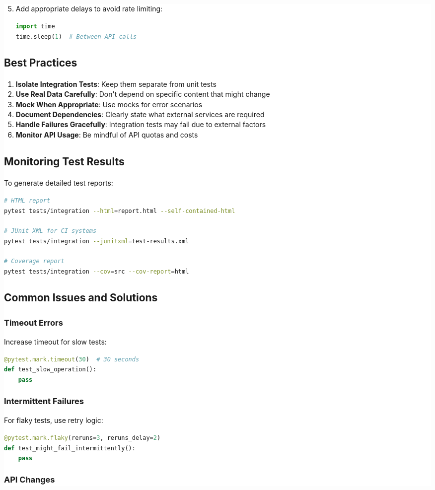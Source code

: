 5. Add appropriate delays to avoid rate limiting:
   ```python
   import time
   time.sleep(1)  # Between API calls
   ```

## Best Practices

1. **Isolate Integration Tests**: Keep them separate from unit tests
2. **Use Real Data Carefully**: Don't depend on specific content that might change
3. **Mock When Appropriate**: Use mocks for error scenarios
4. **Document Dependencies**: Clearly state what external services are required
5. **Handle Failures Gracefully**: Integration tests may fail due to external factors
6. **Monitor API Usage**: Be mindful of API quotas and costs

## Monitoring Test Results

To generate detailed test reports:

```bash
# HTML report
pytest tests/integration --html=report.html --self-contained-html

# JUnit XML for CI systems
pytest tests/integration --junitxml=test-results.xml

# Coverage report
pytest tests/integration --cov=src --cov-report=html
```

## Common Issues and Solutions

### Timeout Errors

Increase timeout for slow tests:

```python
@pytest.mark.timeout(30)  # 30 seconds
def test_slow_operation():
    pass
```

### Intermittent Failures

For flaky tests, use retry logic:

```python
@pytest.mark.flaky(reruns=3, reruns_delay=2)
def test_might_fail_intermittently():
    pass
```

### API Changes
